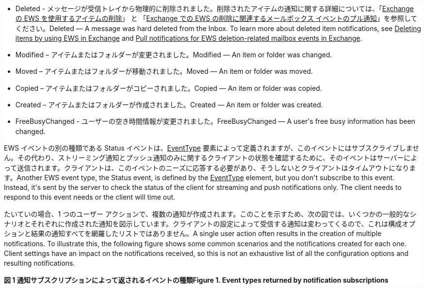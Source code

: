 - <span data-ttu-id="b86c5-p107">Deleted - メッセージが受信トレイから物理的に削除されました。削除されたアイテムの通知に関する詳細については、「[Exchange の EWS を使用するアイテムの削除](deleting-items-by-using-ews-in-exchange.md)」 と 「[Exchange での EWS の削除に関連するメールボックス イベントのプル通知](pull-notifications-for-ews-deletion-related-mailbox-events-in-exchange.md)」を参照してください。</span><span class="sxs-lookup"><span data-stu-id="b86c5-p107">Deleted — A message was hard deleted from the Inbox. To learn more about deleted item notifications, see [Deleting items by using EWS in Exchange](deleting-items-by-using-ews-in-exchange.md) and [Pull notifications for EWS deletion-related mailbox events in Exchange](pull-notifications-for-ews-deletion-related-mailbox-events-in-exchange.md).</span></span>
    
- <span data-ttu-id="b86c5-140">Modified – アイテムまたはフォルダーが変更されました。</span><span class="sxs-lookup"><span data-stu-id="b86c5-140">Modified — An item or folder was changed.</span></span>
    
- <span data-ttu-id="b86c5-141">Moved – アイテムまたはフォルダーが移動されました。</span><span class="sxs-lookup"><span data-stu-id="b86c5-141">Moved — An item or folder was moved.</span></span> 
    
- <span data-ttu-id="b86c5-142">Copied – アイテムまたはフォルダーがコピーされました。</span><span class="sxs-lookup"><span data-stu-id="b86c5-142">Copied — An item or folder was copied.</span></span>
    
- <span data-ttu-id="b86c5-143">Created – アイテムまたはフォルダーが作成されました。</span><span class="sxs-lookup"><span data-stu-id="b86c5-143">Created — An item or folder was created.</span></span> 
    
- <span data-ttu-id="b86c5-144">FreeBusyChanged - ユーザーの空き時間情報が変更されました。</span><span class="sxs-lookup"><span data-stu-id="b86c5-144">FreeBusyChanged — A user's free busy information has been changed.</span></span>
    
<span data-ttu-id="b86c5-p108">EWS イベントの別の種類である Status イベントは、[EventType](https://msdn.microsoft.com/library/microsoft.exchange.webservices.data.eventtype%28v=exchg.80%29.aspx) 要素によって定義されますが、このイベントにはサブスクライブしません。その代わり、ストリーミング通知とプッシュ通知のみに関するクライアントの状態を確認するために、そのイベントはサーバーによって送信されます。クライアントは、このイベントのニーズに応答する必要があり、そうしないとクライアントはタイムアウトになります。</span><span class="sxs-lookup"><span data-stu-id="b86c5-p108">Another EWS event type, the Status event, is defined by the [EventType](https://msdn.microsoft.com/library/microsoft.exchange.webservices.data.eventtype%28v=exchg.80%29.aspx) element, but you don't subscribe to this event. Instead, it's sent by the server to check the status of the client for streaming and push notifications only. The client needs to respond to this event needs or the client will time out.</span></span> 
  
<span data-ttu-id="b86c5-p109">たいていの場合、1 つのユーザー アクションで、複数の通知が作成されます。このことを示すため、次の図では、いくつかの一般的なシナリオとそれぞれに作成された通知を図示しています。クライアントの設定によって受信する通知は変わってくるので、これは構成オプションと結果の通知すべてを網羅したリストではありません。</span><span class="sxs-lookup"><span data-stu-id="b86c5-p109">A single user action often results in the creation of multiple notifications. To illustrate this, the following figure shows some common scenarios and the notifications created for each one. Client settings have an impact on the notifications received, so this is not an exhaustive list of all the configuration options and resulting notifications.</span></span>
  
<span data-ttu-id="b86c5-151">**図 1 通知サブスクリプションによって返されるイベントの種類**</span><span class="sxs-lookup"><span data-stu-id="b86c5-151">**Figure 1. Event types returned by notification subscriptions**</span></span>
